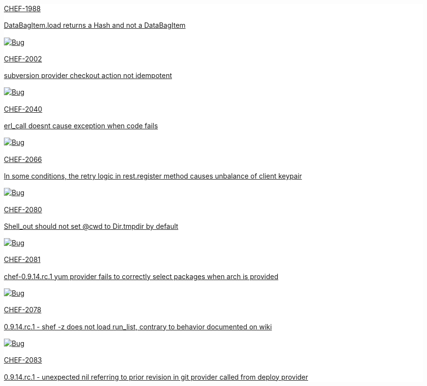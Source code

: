 [CHEF-1988](http://tickets.opscode.com/browse/CHEF-1988)

[DataBagItem.load returns a Hash and not a
DataBagItem](http://tickets.opscode.com/browse/CHEF-1988)

[![Bug](http://tickets.opscode.com/images/icons/bug.gif)](http://tickets.opscode.com/browse/CHEF-2002)

[CHEF-2002](http://tickets.opscode.com/browse/CHEF-2002)

[subversion provider checkout action not
idempotent](http://tickets.opscode.com/browse/CHEF-2002)

[![Bug](http://tickets.opscode.com/images/icons/bug.gif)](http://tickets.opscode.com/browse/CHEF-2040)

[CHEF-2040](http://tickets.opscode.com/browse/CHEF-2040)

[erl\_call doesnt cause exception when code
fails](http://tickets.opscode.com/browse/CHEF-2040)

[![Bug](http://tickets.opscode.com/images/icons/bug.gif)](http://tickets.opscode.com/browse/CHEF-2066)

[CHEF-2066](http://tickets.opscode.com/browse/CHEF-2066)

[In some conditions, the retry logic in rest.register method causes
unbalance of client
keypair](http://tickets.opscode.com/browse/CHEF-2066)

[![Bug](http://tickets.opscode.com/images/icons/bug.gif)](http://tickets.opscode.com/browse/CHEF-2080)

[CHEF-2080](http://tickets.opscode.com/browse/CHEF-2080)

[Shell\_out should not set @cwd to Dir.tmpdir by
default](http://tickets.opscode.com/browse/CHEF-2080)

[![Bug](http://tickets.opscode.com/images/icons/bug.gif)](http://tickets.opscode.com/browse/CHEF-2081)

[CHEF-2081](http://tickets.opscode.com/browse/CHEF-2081)

[chef-0.9.14.rc.1 yum provider fails to correctly select packages when
arch is provided](http://tickets.opscode.com/browse/CHEF-2081)

[![Bug](http://tickets.opscode.com/images/icons/bug.gif)](http://tickets.opscode.com/browse/CHEF-2078)

[CHEF-2078](http://tickets.opscode.com/browse/CHEF-2078)

[0.9.14.rc.1 - shef -z does not load run\_list, contrary to behavior
documented on wiki](http://tickets.opscode.com/browse/CHEF-2078)

[![Bug](http://tickets.opscode.com/images/icons/bug.gif)](http://tickets.opscode.com/browse/CHEF-2083)

[CHEF-2083](http://tickets.opscode.com/browse/CHEF-2083)

[0.9.14.rc.1 - unexpected nil referring to prior revision in git
provider called from deploy
provider](http://tickets.opscode.com/browse/CHEF-2083)

